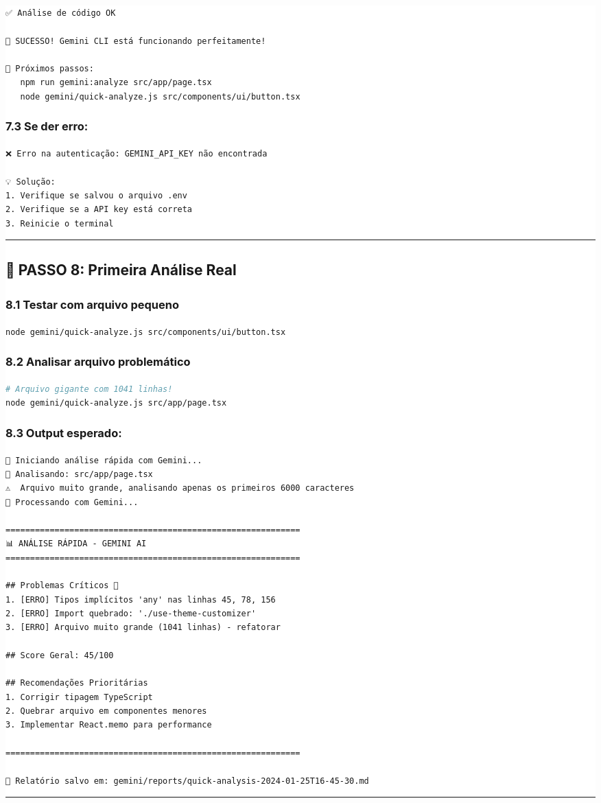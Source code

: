 ```
✅ Análise de código OK

🎉 SUCESSO! Gemini CLI está funcionando perfeitamente!

🚀 Próximos passos:
   npm run gemini:analyze src/app/page.tsx
   node gemini/quick-analyze.js src/components/ui/button.tsx
```

### 7.3 Se der erro:
```
❌ Erro na autenticação: GEMINI_API_KEY não encontrada

💡 Solução:
1. Verifique se salvou o arquivo .env
2. Verifique se a API key está correta
3. Reinicie o terminal
```

---

## 🎯 PASSO 8: Primeira Análise Real

### 8.1 Testar com arquivo pequeno
```bash
node gemini/quick-analyze.js src/components/ui/button.tsx
```

### 8.2 Analisar arquivo problemático
```bash
# Arquivo gigante com 1041 linhas!
node gemini/quick-analyze.js src/app/page.tsx
```

### 8.3 Output esperado:
```
🚀 Iniciando análise rápida com Gemini...
📄 Analisando: src/app/page.tsx
⚠️  Arquivo muito grande, analisando apenas os primeiros 6000 caracteres
🤖 Processando com Gemini...

============================================================
📊 ANÁLISE RÁPIDA - GEMINI AI
============================================================

## Problemas Críticos 🔴
1. [ERRO] Tipos implícitos 'any' nas linhas 45, 78, 156
2. [ERRO] Import quebrado: './use-theme-customizer'
3. [ERRO] Arquivo muito grande (1041 linhas) - refatorar

## Score Geral: 45/100

## Recomendações Prioritárias
1. Corrigir tipagem TypeScript
2. Quebrar arquivo em componentes menores
3. Implementar React.memo para performance

============================================================

💾 Relatório salvo em: gemini/reports/quick-analysis-2024-01-25T16-45-30.md
```

---